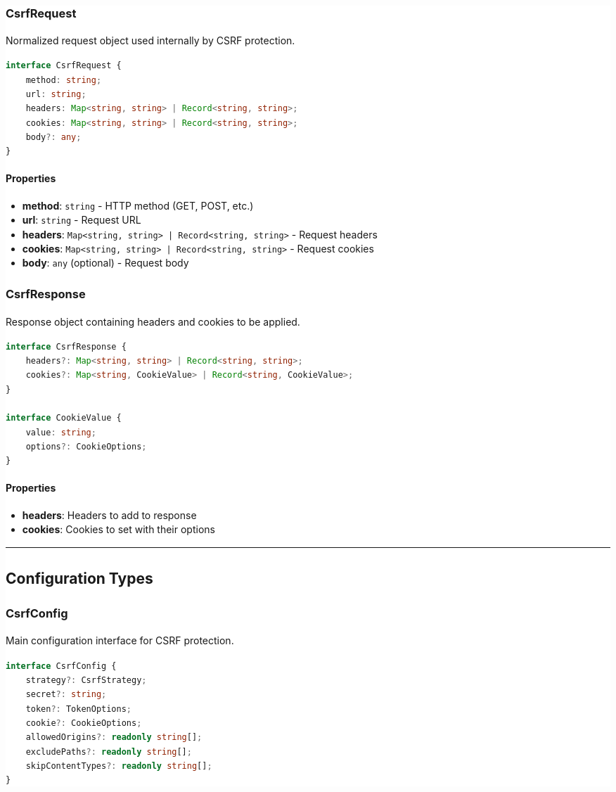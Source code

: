 ### CsrfRequest

Normalized request object used internally by CSRF protection.

```typescript
interface CsrfRequest {
    method: string;
    url: string;
    headers: Map<string, string> | Record<string, string>;
    cookies: Map<string, string> | Record<string, string>;
    body?: any;
}
```

#### Properties

- **method**: `string` - HTTP method (GET, POST, etc.)
- **url**: `string` - Request URL
- **headers**: `Map<string, string> | Record<string, string>` - Request headers
- **cookies**: `Map<string, string> | Record<string, string>` - Request cookies
- **body**: `any` (optional) - Request body

### CsrfResponse

Response object containing headers and cookies to be applied.

```typescript
interface CsrfResponse {
    headers?: Map<string, string> | Record<string, string>;
    cookies?: Map<string, CookieValue> | Record<string, CookieValue>;
}

interface CookieValue {
    value: string;
    options?: CookieOptions;
}
```

#### Properties

- **headers**: Headers to add to response
- **cookies**: Cookies to set with their options

---

## Configuration Types

### CsrfConfig

Main configuration interface for CSRF protection.

```typescript
interface CsrfConfig {
    strategy?: CsrfStrategy;
    secret?: string;
    token?: TokenOptions;
    cookie?: CookieOptions;
    allowedOrigins?: readonly string[];
    excludePaths?: readonly string[];
    skipContentTypes?: readonly string[];
}
```
